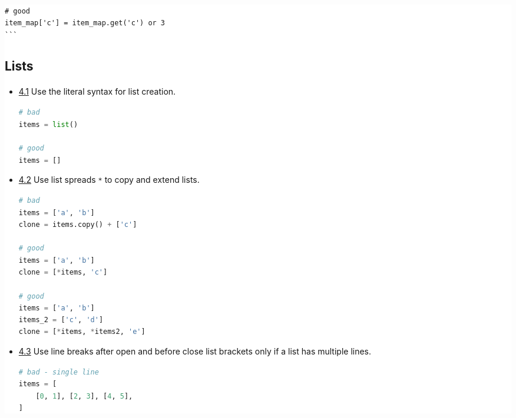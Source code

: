     # good
    item_map['c'] = item_map.get('c') or 3
    ```



## Lists

  <a name="lists--literals"></a><a name="4.1"></a>
  - [4.1](#lists--literals) Use the literal syntax for list creation.

    ```python
    # bad
    items = list()

    # good
    items = []
    ```

  <a name="list--spreads"></a><a name="4.2"></a>
  - [4.2](#list--spreads) Use list spreads `*` to copy and extend lists.

    ```python
    # bad
    items = ['a', 'b']
    clone = items.copy() + ['c']

    # good
    items = ['a', 'b']
    clone = [*items, 'c']

    # good
    items = ['a', 'b']
    items_2 = ['c', 'd']
    clone = [*items, *items2, 'e']
    ```

  <a name="lists--bracket-newline"></a><a name="4.3"></a>
  - [4.3](#lists--bracket-newline) Use line breaks after open and before close list brackets only if a list has multiple lines.

    ```python
    # bad - single line
    items = [
        [0, 1], [2, 3], [4, 5],
    ]
